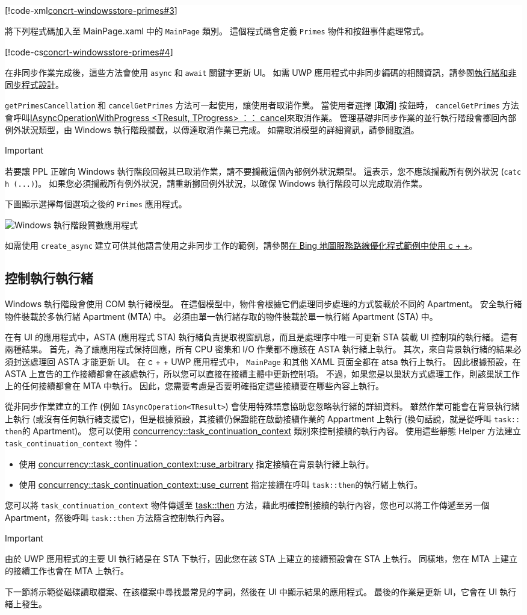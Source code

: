 [!code-xml[concrt-windowsstore-primes#3](../../parallel/concrt/codesnippet/xaml/creating-asynchronous-operations-in-cpp-for-windows-store-apps_4.xaml)]

將下列程式碼加入至 MainPage.xaml 中的 `MainPage` 類別。 這個程式碼會定義 `Primes` 物件和按鈕事件處理常式。

[!code-cs[concrt-windowsstore-primes#4](../../parallel/concrt/codesnippet/csharp/creating-asynchronous-operations-in-cpp-for-windows-store-apps_5.cs)]

在非同步作業完成後，這些方法會使用 `async` 和 `await` 關鍵字更新 UI。 如需 UWP 應用程式中非同步編碼的相關資訊，請參閱[執行緒和非同步程式設計](/windows/uwp/threading-async)。

`getPrimesCancellation` 和 `cancelGetPrimes` 方法可一起使用，讓使用者取消作業。 當使用者選擇 [**取消**] 按鈕時， `cancelGetPrimes` 方法會呼叫[IAsyncOperationWithProgress \<TResult, TProgress> ：： cancel](/uwp/api/windows.foundation.iasyncinfo.cancel)來取消作業。 管理基礎非同步作業的並行執行階段會擲回內部例外狀況類型，由 Windows 執行階段攔截，以傳達取消作業已完成。 如需取消模型的詳細資訊，請參閱[取消](../../parallel/concrt/cancellation-in-the-ppl.md)。

> [!IMPORTANT]
> 若要讓 PPL 正確向 Windows 執行階段回報其已取消作業，請不要攔截這個內部例外狀況類型。 這表示，您不應該攔截所有例外狀況 (`catch (...)`)。 如果您必須攔截所有例外狀況，請重新擲回例外狀況，以確保 Windows 執行階段可以完成取消作業。

下圖顯示選擇每個選項之後的 `Primes` 應用程式。

![Windows 執行階段質數應用程式](../../parallel/concrt/media/concrt_windows_primes.png "Windows 執行階段質數應用程式")

如需使用 `create_async` 建立可供其他語言使用之非同步工作的範例，請參閱[在 Bing 地圖服務路線優化程式範例中使用 c + +](/previous-versions/windows/apps/hh699891(v=vs.140))。

## <a name="controlling-the-execution-thread"></a><a name="exethread"></a>控制執行執行緒

Windows 執行階段會使用 COM 執行緒模型。 在這個模型中，物件會根據它們處理同步處理的方式裝載於不同的 Apartment。 安全執行緒物件裝載於多執行緒 Apartment (MTA) 中。 必須由單一執行緒存取的物件裝載於單一執行緒 Apartment (STA) 中。

在有 UI 的應用程式中，ASTA (應用程式 STA) 執行緒負責提取視窗訊息，而且是處理序中唯一可更新 STA 裝載 UI 控制項的執行緒。 這有兩種結果。 首先，為了讓應用程式保持回應，所有 CPU 密集和 I/O 作業都不應該在 ASTA 執行緒上執行。 其次，來自背景執行緒的結果必須封送處理回 ASTA 才能更新 UI。 在 c + + UWP 應用程式中， `MainPage` 和其他 XAML 頁面全都在 atsa 執行上執行。 因此根據預設，在 ASTA 上宣告的工作接續都會在該處執行，所以您可以直接在接續主體中更新控制項。 不過，如果您是以巢狀方式處理工作，則該巢狀工作上的任何接續都會在 MTA 中執行。 因此，您需要考慮是否要明確指定這些接續要在哪些內容上執行。

從非同步作業建立的工作 (例如 `IAsyncOperation<TResult>`) 會使用特殊語意協助您忽略執行緒的詳細資料。 雖然作業可能會在背景執行緒上執行 (或沒有任何執行緒支援它)，但是根據預設，其接續仍保證能在啟動接續作業的 Appartment 上執行 (換句話說，就是從呼叫 `task::then`的 Apartment)。 您可以使用 [concurrency::task_continuation_context](../../parallel/concrt/reference/task-continuation-context-class.md) 類別來控制接續的執行內容。 使用這些靜態 Helper 方法建立 `task_continuation_context` 物件：

- 使用 [concurrency::task_continuation_context::use_arbitrary](reference/task-continuation-context-class.md#use_arbitrary) 指定接續在背景執行緒上執行。

- 使用 [concurrency::task_continuation_context::use_current](reference/task-continuation-context-class.md#use_current) 指定接續在呼叫 `task::then`的執行緒上執行。

您可以將 `task_continuation_context` 物件傳遞至 [task::then](reference/task-class.md#then) 方法，藉此明確控制接續的執行內容，您也可以將工作傳遞至另一個 Apartment，然後呼叫 `task::then` 方法隱含控制執行內容。

> [!IMPORTANT]
> 由於 UWP 應用程式的主要 UI 執行緒是在 STA 下執行，因此您在該 STA 上建立的接續預設會在 STA 上執行。 同樣地，您在 MTA 上建立的接續工作也會在 MTA 上執行。

下一節將示範從磁碟讀取檔案、在該檔案中尋找最常見的字詞，然後在 UI 中顯示結果的應用程式。 最後的作業是更新 UI，它會在 UI 執行緒上發生。
